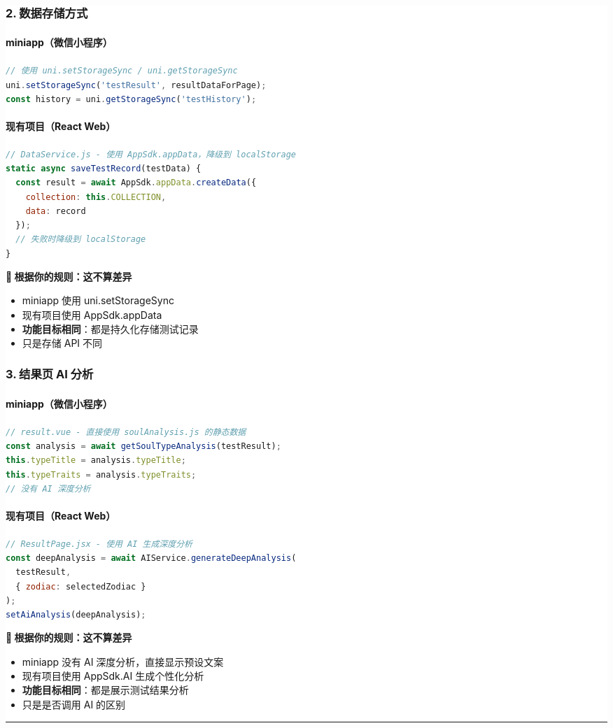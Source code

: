 ### 2. **数据存储方式**

#### miniapp（微信小程序）
```javascript
// 使用 uni.setStorageSync / uni.getStorageSync
uni.setStorageSync('testResult', resultDataForPage);
const history = uni.getStorageSync('testHistory');
```

#### 现有项目（React Web）
```javascript
// DataService.js - 使用 AppSdk.appData，降级到 localStorage
static async saveTestRecord(testData) {
  const result = await AppSdk.appData.createData({
    collection: this.COLLECTION,
    data: record
  });
  // 失败时降级到 localStorage
}
```

**📌 根据你的规则：这不算差异**
- miniapp 使用 uni.setStorageSync
- 现有项目使用 AppSdk.appData
- **功能目标相同**：都是持久化存储测试记录
- 只是存储 API 不同

### 3. **结果页 AI 分析**

#### miniapp（微信小程序）
```javascript
// result.vue - 直接使用 soulAnalysis.js 的静态数据
const analysis = await getSoulTypeAnalysis(testResult);
this.typeTitle = analysis.typeTitle;
this.typeTraits = analysis.typeTraits;
// 没有 AI 深度分析
```

#### 现有项目（React Web）
```javascript
// ResultPage.jsx - 使用 AI 生成深度分析
const deepAnalysis = await AIService.generateDeepAnalysis(
  testResult,
  { zodiac: selectedZodiac }
);
setAiAnalysis(deepAnalysis);
```

**📌 根据你的规则：这不算差异**
- miniapp 没有 AI 深度分析，直接显示预设文案
- 现有项目使用 AppSdk.AI 生成个性化分析
- **功能目标相同**：都是展示测试结果分析
- 只是是否调用 AI 的区别

---
